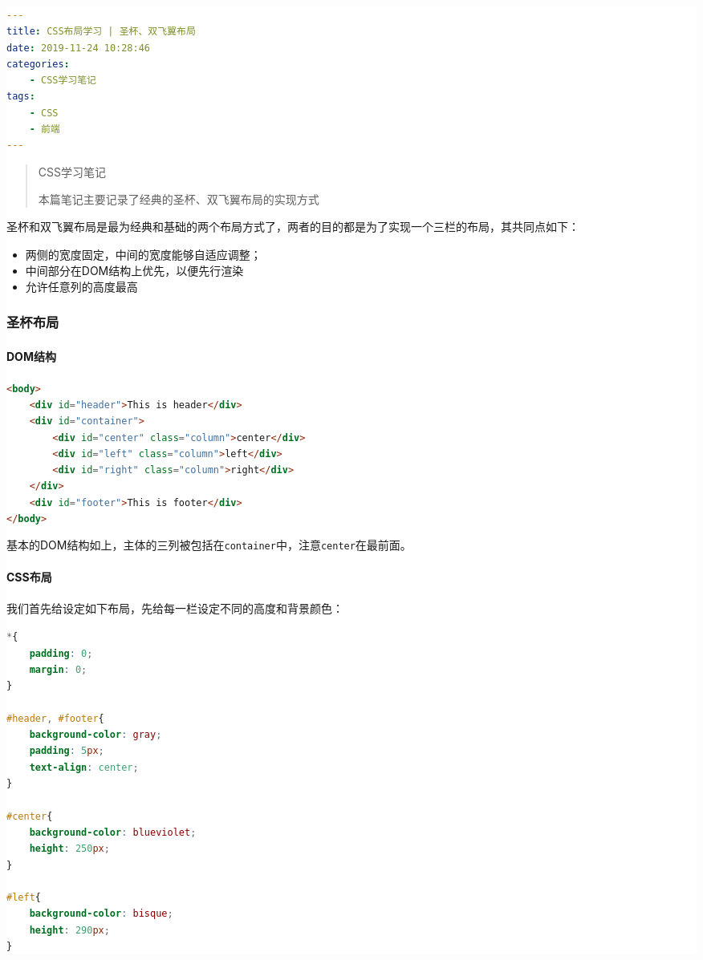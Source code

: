 ```yaml
---
title: CSS布局学习 | 圣杯、双飞翼布局
date: 2019-11-24 10:28:46
categories: 
	- CSS学习笔记
tags: 
	- CSS
	- 前端
---
```


> CSS学习笔记
>
> 本篇笔记主要记录了经典的圣杯、双飞翼布局的实现方式



圣杯和双飞翼布局是最为经典和基础的两个布局方式了，两者的目的都是为了实现一个三栏的布局，其共同点如下：

+ 两侧的宽度固定，中间的宽度能够自适应调整；
+ 中间部分在DOM结构上优先，以便先行渲染
+ 允许任意列的高度最高

### 圣杯布局

#### DOM结构

```html
<body>
    <div id="header">This is header</div>
    <div id="container">
        <div id="center" class="column">center</div>
        <div id="left" class="column">left</div>
        <div id="right" class="column">right</div>
    </div>
    <div id="footer">This is footer</div>
</body>
```

基本的DOM结构如上，主体的三列被包括在`container`中，注意`center`在最前面。

#### CSS布局

我们首先给设定如下布局，先给每一栏设定不同的高度和背景颜色：

```css
*{
    padding: 0;
    margin: 0;
}

#header, #footer{
    background-color: gray;
    padding: 5px;
    text-align: center;
}

#center{
    background-color: blueviolet;
    height: 250px;
}

#left{
    background-color: bisque;
    height: 290px;
}

```